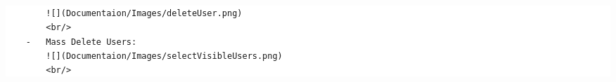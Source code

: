             ![](Documentaion/Images/deleteUser.png)
            <br/>
        -   Mass Delete Users:
            ![](Documentaion/Images/selectVisibleUsers.png)
            <br/>